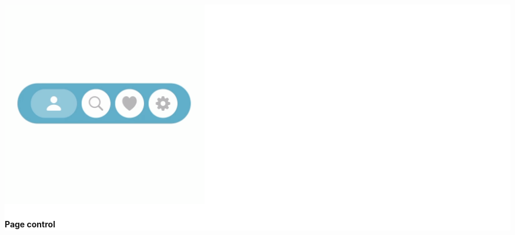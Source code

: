 <img src="https://raw.githubusercontent.com/KeatoonMask/SwiftUI-Animation/master/SwiftUI-Animation/Resources/navInteraction.gif" height="340"/>

#### Page control
